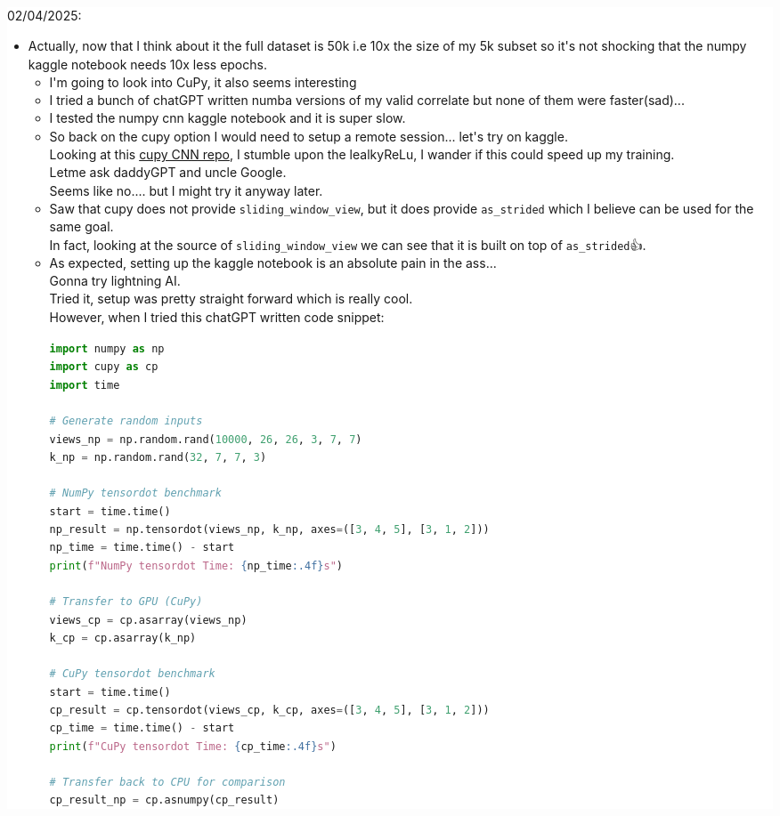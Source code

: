 02/04/2025:
- Actually, now that I think about it the full dataset is 50k i.e 10x the size of my 5k subset so it's not shocking that the numpy kaggle notebook needs 10x less epochs.
  - I'm going to look into CuPy, it also seems interesting
  - I tried a bunch of chatGPT written numba versions of my valid correlate but none of them were faster(sad)...
  - I tested the numpy cnn kaggle notebook and it is super slow.  
  - So back on the cupy option I would need to setup a remote session... let's try on kaggle.  
    Looking at this [cupy CNN repo](https://github.com/AlaaAnani/CNN-from-Scratch-Cupy), I stumble upon the lealkyReLu, I wander if this could speed up my training.  
    Letme ask daddyGPT and uncle Google.  
    Seems like no.... but I might try it anyway later.  
  - Saw that cupy does not provide `sliding_window_view`, but it does provide `as_strided` which I believe can be used for the same goal.   
    In fact, looking at the source of `sliding_window_view` we can see that it is built on top of `as_strided`:thumbsup:.  
  - As expected, setting up the kaggle notebook is an absolute pain in the ass...  
    Gonna try lightning AI.  
    Tried it, setup was pretty straight forward which is really cool.    
    However, when I tried this chatGPT written code snippet:  
    ```python
    import numpy as np
    import cupy as cp
    import time

    # Generate random inputs
    views_np = np.random.rand(10000, 26, 26, 3, 7, 7)
    k_np = np.random.rand(32, 7, 7, 3)

    # NumPy tensordot benchmark
    start = time.time()
    np_result = np.tensordot(views_np, k_np, axes=([3, 4, 5], [3, 1, 2]))
    np_time = time.time() - start
    print(f"NumPy tensordot Time: {np_time:.4f}s")

    # Transfer to GPU (CuPy)
    views_cp = cp.asarray(views_np)
    k_cp = cp.asarray(k_np)

    # CuPy tensordot benchmark
    start = time.time()
    cp_result = cp.tensordot(views_cp, k_cp, axes=([3, 4, 5], [3, 1, 2]))
    cp_time = time.time() - start
    print(f"CuPy tensordot Time: {cp_time:.4f}s")

    # Transfer back to CPU for comparison
    cp_result_np = cp.asnumpy(cp_result)
